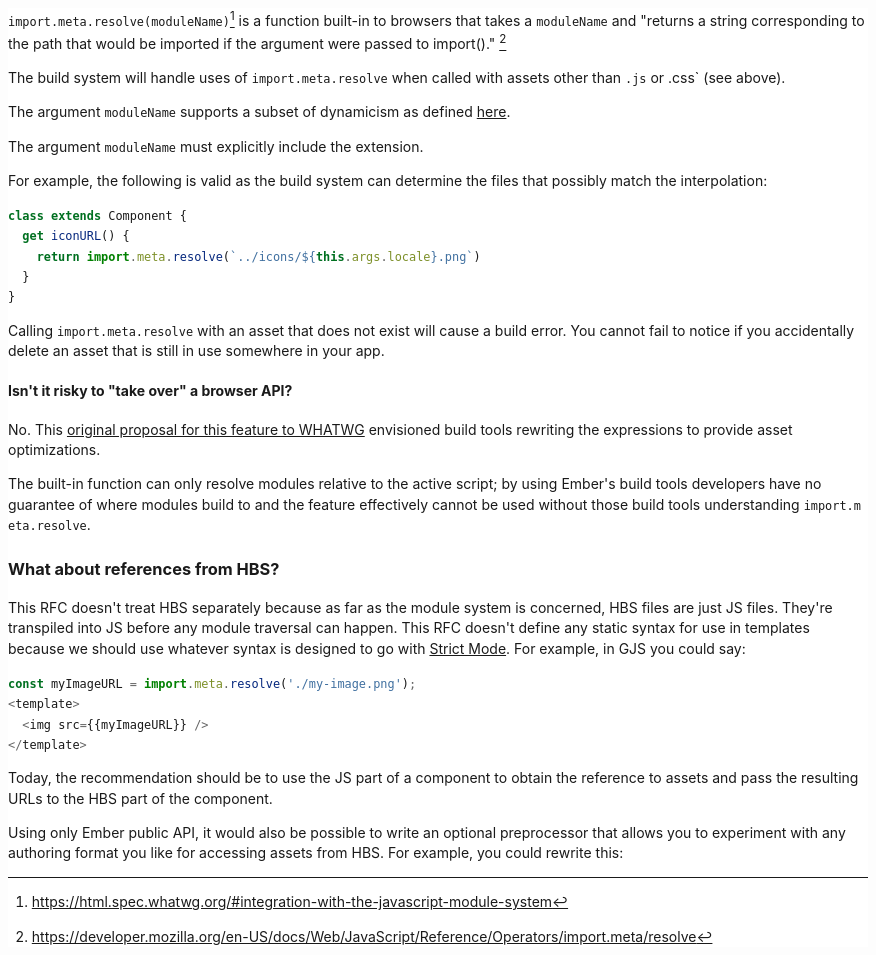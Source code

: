 `import.meta.resolve(moduleName)`[^1] is a function built-in to browsers that takes a `moduleName` and "returns a string corresponding to the path that would be imported if the argument were passed to import()." [^2]

The build system will handle uses of `import.meta.resolve` when called with assets other than `.js` or .css` (see above).

The argument `moduleName` supports a subset of dynamicism as defined [here](https://github.com/emberjs/rfcs/blob/master/text/0507-embroider-v2-package-format.md#supported-subset-of-dynamic-import-syntax).

The argument `moduleName` must explicitly include the extension.

For example, the following is valid as the build system can determine the files that possibly match the interpolation:

```js
class extends Component {
  get iconURL() {
    return import.meta.resolve(`../icons/${this.args.locale}.png`)
  }
}
```

Calling `import.meta.resolve` with an asset that does not exist will cause a build error. You cannot fail to notice if you accidentally delete an asset that is still in use somewhere in your app.

#### Isn't it risky to "take over" a browser API?

No. This [original proposal for this feature to WHATWG](https://github.com/whatwg/html/issues/3871#issue-346547968) envisioned build tools rewriting the expressions to provide asset optimizations. 

The built-in function can only resolve modules relative to the active script; by using Ember's build tools developers have no guarantee of where modules build to and the feature effectively cannot be used without those build tools understanding `import.meta.resolve`.

[^1]: https://html.spec.whatwg.org/#integration-with-the-javascript-module-system
[^2]: https://developer.mozilla.org/en-US/docs/Web/JavaScript/Reference/Operators/import.meta/resolve

### What about references from HBS?

This RFC doesn't treat HBS separately because as far as the module system is concerned, HBS files are just JS files. They're transpiled into JS before any module traversal can happen. This RFC doesn't define any static syntax for use in templates because we should use whatever syntax is designed to go with [Strict Mode](https://github.com/emberjs/rfcs/blob/master/text/0496-handlebars-strict-mode.md). For example, in GJS you could say:

```js
const myImageURL = import.meta.resolve('./my-image.png');
<template>
  <img src={{myImageURL}} />
</template>
```

Today, the recommendation should be to use the JS part of a component to obtain the reference to assets and pass the resulting URLs to the HBS part of the component.

Using only Ember public API, it would also be possible to write an optional preprocessor that allows you to experiment with any authoring format you like for accessing assets from HBS. For example, you could rewrite this:
